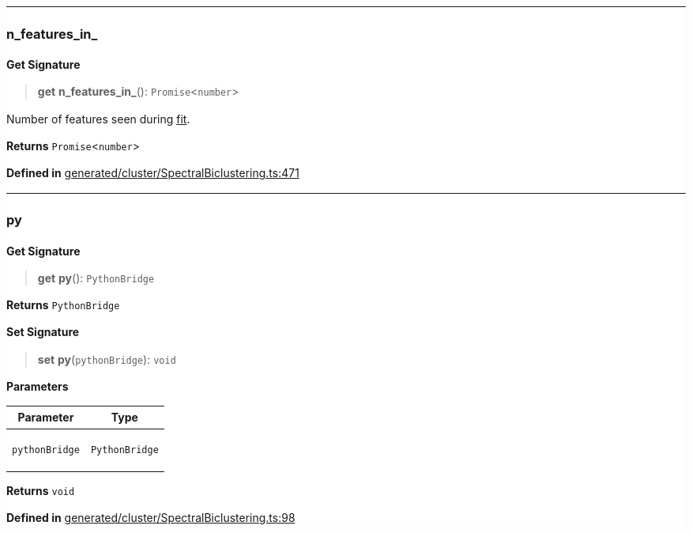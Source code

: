 ***

### n\_features\_in\_

**Get Signature**

> **get** **n\_features\_in\_**(): `Promise`\<`number`\>

Number of features seen during [fit](https://scikit-learn.org/stable/modules/generated/../../glossary.html#term-fit).

**Returns** `Promise`\<`number`\>

**Defined in** [generated/cluster/SpectralBiclustering.ts:471](https://github.com/transitive-bullshit/scikit-learn-ts/blob/d136d90c5cb653f22204ec450ae61706606a5b96/packages/sklearn/src/generated/cluster/SpectralBiclustering.ts#L471)

***

### py

**Get Signature**

> **get** **py**(): `PythonBridge`

**Returns** `PythonBridge`

**Set Signature**

> **set** **py**(`pythonBridge`): `void`

**Parameters**

<table>
<thead>
<tr>
<th>Parameter</th>
<th>Type</th>
</tr>
</thead>
<tbody>
<tr>
<td>

`pythonBridge`

</td>
<td>

`PythonBridge`

</td>
</tr>
</tbody>
</table>

**Returns** `void`

**Defined in** [generated/cluster/SpectralBiclustering.ts:98](https://github.com/transitive-bullshit/scikit-learn-ts/blob/d136d90c5cb653f22204ec450ae61706606a5b96/packages/sklearn/src/generated/cluster/SpectralBiclustering.ts#L98)
